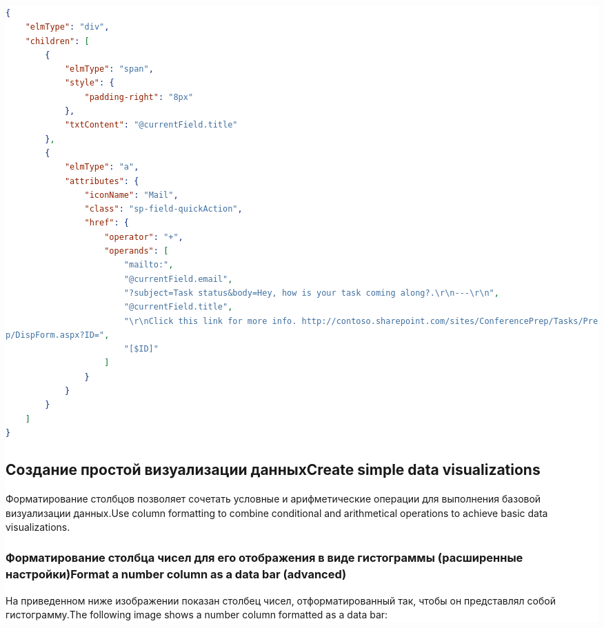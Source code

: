 ```JSON
{
    "elmType": "div",
    "children": [
        {
            "elmType": "span",
            "style": {
                "padding-right": "8px"
            },
            "txtContent": "@currentField.title"
        },
        {
            "elmType": "a",
            "attributes": {
                "iconName": "Mail",
                "class": "sp-field-quickAction",
                "href": {
                    "operator": "+",
                    "operands": [
                        "mailto:",
                        "@currentField.email",
                        "?subject=Task status&body=Hey, how is your task coming along?.\r\n---\r\n",
                        "@currentField.title",
                        "\r\nClick this link for more info. http://contoso.sharepoint.com/sites/ConferencePrep/Tasks/Prep/DispForm.aspx?ID=",
                        "[$ID]"
                    ]
                }
            }
        }
    ]
}
```
## <a name="create-simple-data-visualizations"></a><span data-ttu-id="d04e3-210">Создание простой визуализации данных</span><span class="sxs-lookup"><span data-stu-id="d04e3-210">Create simple data visualizations</span></span>
<span data-ttu-id="d04e3-211">Форматирование столбцов позволяет сочетать условные и арифметические операции для выполнения базовой визуализации данных.</span><span class="sxs-lookup"><span data-stu-id="d04e3-211">Use column formatting to combine conditional and arithmetical operations to achieve basic data visualizations.</span></span>

### <a name="format-a-number-column-as-a-data-bar-advanced"></a><span data-ttu-id="d04e3-212">Форматирование столбца чисел для его отображения в виде гистограммы (расширенные настройки)</span><span class="sxs-lookup"><span data-stu-id="d04e3-212">Format a number column as a data bar (advanced)</span></span>
<span data-ttu-id="d04e3-213">На приведенном ниже изображении показан столбец чисел, отформатированный так, чтобы он представлял собой гистограмму.</span><span class="sxs-lookup"><span data-stu-id="d04e3-213">The following image shows a number column formatted as a data bar:</span></span>
